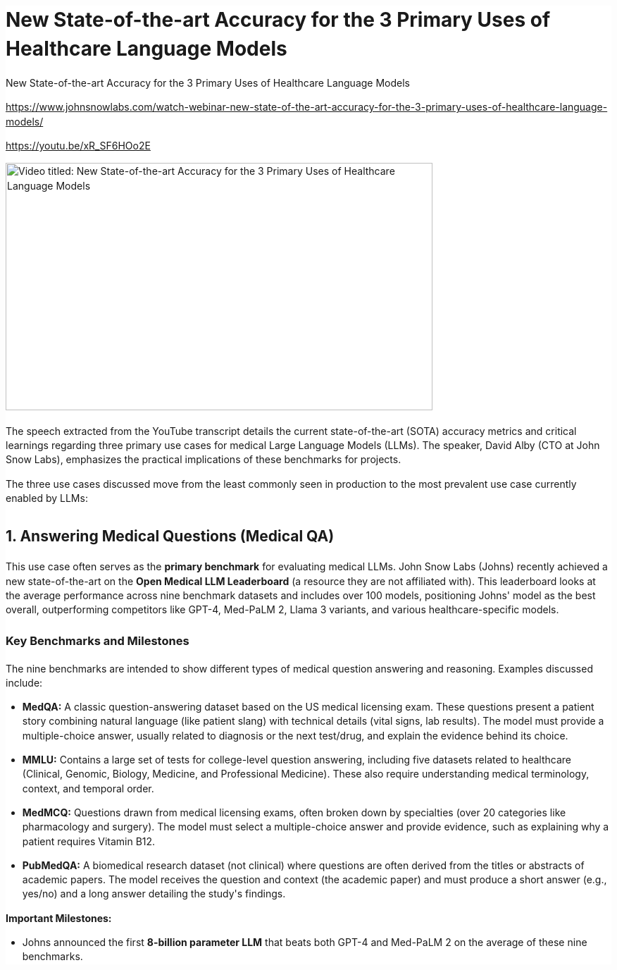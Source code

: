 # New State-of-the-art Accuracy for the 3 Primary Uses of Healthcare Language Models
New State-of-the-art Accuracy for the 3 Primary Uses of Healthcare Language Models

<https://www.johnsnowlabs.com/watch-webinar-new-state-of-the-art-accuracy-for-the-3-primary-uses-of-healthcare-language-models/>

<https://youtu.be/xR_SF6HOo2E>

<img src="/media/image.jpg" title="Video titled: New State-of-the-art Accuracy for the 3 Primary Uses of Healthcare Language Models" style="width:6.3125in;height:3.65625in" />

The speech extracted from the YouTube transcript details the current state-of-the-art (SOTA) accuracy metrics and critical learnings regarding three primary use cases for medical Large Language Models (LLMs). The speaker, David Alby (CTO at John Snow Labs), emphasizes the practical implications of these benchmarks for projects.

The three use cases discussed move from the least commonly seen in production to the most prevalent use case currently enabled by LLMs:

## **1. Answering Medical Questions (Medical QA)**

This use case often serves as the **primary benchmark** for evaluating medical LLMs. John Snow Labs (Johns) recently achieved a new state-of-the-art on the **Open Medical LLM Leaderboard** (a resource they are not affiliated with). This leaderboard looks at the average performance across nine benchmark datasets and includes over 100 models, positioning Johns' model as the best overall, outperforming competitors like GPT-4, Med-PaLM 2, Llama 3 variants, and various healthcare-specific models.

### **Key Benchmarks and Milestones**

The nine benchmarks are intended to show different types of medical question answering and reasoning. Examples discussed include:

- **MedQA:** A classic question-answering dataset based on the US medical licensing exam. These questions present a patient story combining natural language (like patient slang) with technical details (vital signs, lab results). The model must provide a multiple-choice answer, usually related to diagnosis or the next test/drug, and explain the evidence behind its choice.

- **MMLU:** Contains a large set of tests for college-level question answering, including five datasets related to healthcare (Clinical, Genomic, Biology, Medicine, and Professional Medicine). These also require understanding medical terminology, context, and temporal order.

- **MedMCQ:** Questions drawn from medical licensing exams, often broken down by specialties (over 20 categories like pharmacology and surgery). The model must select a multiple-choice answer and provide evidence, such as explaining why a patient requires Vitamin B12.

- **PubMedQA:** A biomedical research dataset (not clinical) where questions are often derived from the titles or abstracts of academic papers. The model receives the question and context (the academic paper) and must produce a short answer (e.g., yes/no) and a long answer detailing the study's findings.

**Important Milestones:**

- Johns announced the first **8-billion parameter LLM** that beats both GPT-4 and Med-PaLM 2 on the average of these nine benchmarks.
